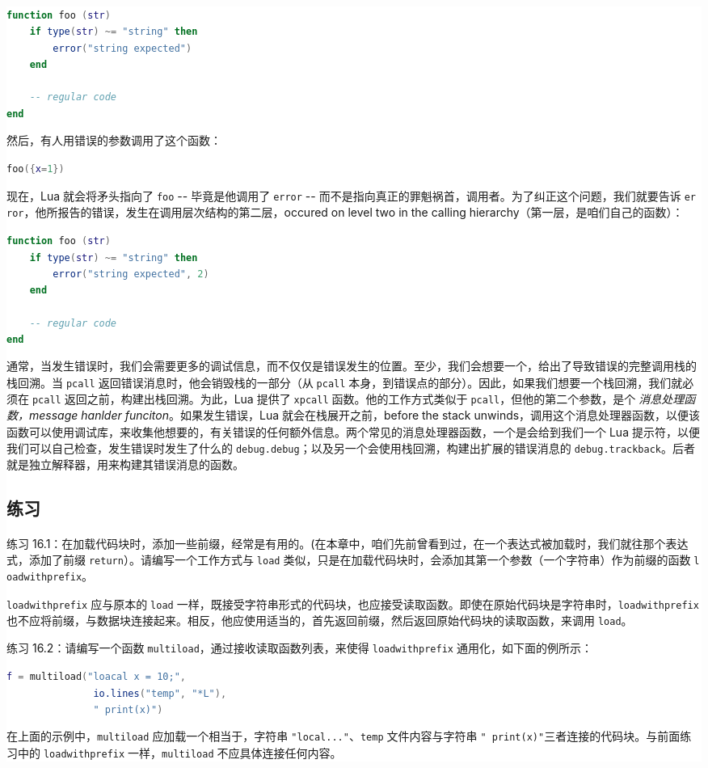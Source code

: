 
```lua
function foo (str)
    if type(str) ~= "string" then
        error("string expected")
    end

    -- regular code
end
```

然后，有人用错误的参数调用了这个函数：


```lua
foo({x=1})
```

现在，Lua 就会将矛头指向了 `foo` -- 毕竟是他调用了 `error` -- 而不是指向真正的罪魁祸首，调用者。为了纠正这个问题，我们就要告诉 `error`，他所报告的错误，发生在调用层次结构的第二层，occured on level two in the calling hierarchy（第一层，是咱们自己的函数）：


```lua
function foo (str)
    if type(str) ~= "string" then
        error("string expected", 2)
    end

    -- regular code
end
```

通常，当发生错误时，我们会需要更多的调试信息，而不仅仅是错误发生的位置。至少，我们会想要一个，给出了导致错误的完整调用栈的栈回溯。当 `pcall` 返回错误消息时，他会销毁栈的一部分（从 `pcall` 本身，到错误点的部分）。因此，如果我们想要一个栈回溯，我们就必须在 `pcall` 返回之前，构建出栈回溯。为此，Lua 提供了 `xpcall` 函数。他的工作方式类似于 `pcall`，但他的第二个参数，是个 *消息处理函数，message hanlder funciton*。如果发生错误，Lua 就会在栈展开之前，before the stack unwinds，调用这个消息处理器函数，以便该函数可以使用调试库，来收集他想要的，有关错误的任何额外信息。两个常见的消息处理器函数，一个是会给到我们一个 Lua 提示符，以便我们可以自己检查，发生错误时发生了什么的 `debug.debug`；以及另一个会使用栈回溯，构建出扩展的错误消息的 `debug.trackback`。后者就是独立解释器，用来构建其错误消息的函数。


## 练习


<a name="exercise-16.1"></a>练习 16.1：在加载代码块时，添加一些前缀，经常是有用的。(在本章中，咱们先前曾看到过，在一个表达式被加载时，我们就往那个表达式，添加了前缀 `return`）。请编写一个工作方式与 `load` 类似，只是在加载代码块时，会添加其第一个参数（一个字符串）作为前缀的函数 `loadwithprefix`。

`loadwithprefix` 应与原本的 `load` 一样，既接受字符串形式的代码块，也应接受读取函数。即使在原始代码块是字符串时，`loadwithprefix` 也不应将前缀，与数据块连接起来。相反，他应使用适当的，首先返回前缀，然后返回原始代码块的读取函数，来调用 `load`。

练习 16.2：请编写一个函数 `multiload`，通过接收读取函数列表，来使得 `loadwithprefix` 通用化，如下面的例所示：

```lua
f = multiload("loacal x = 10;",
               io.lines("temp", "*L"),
               " print(x)")
```

在上面的示例中，`multiload` 应加载一个相当于，字符串 `"local..."`、`temp` 文件内容与字符串 `" print(x)"`三者连接的代码块。与前面练习中的 `loadwithprefix` 一样，`multiload` 不应具体连接任何内容。
